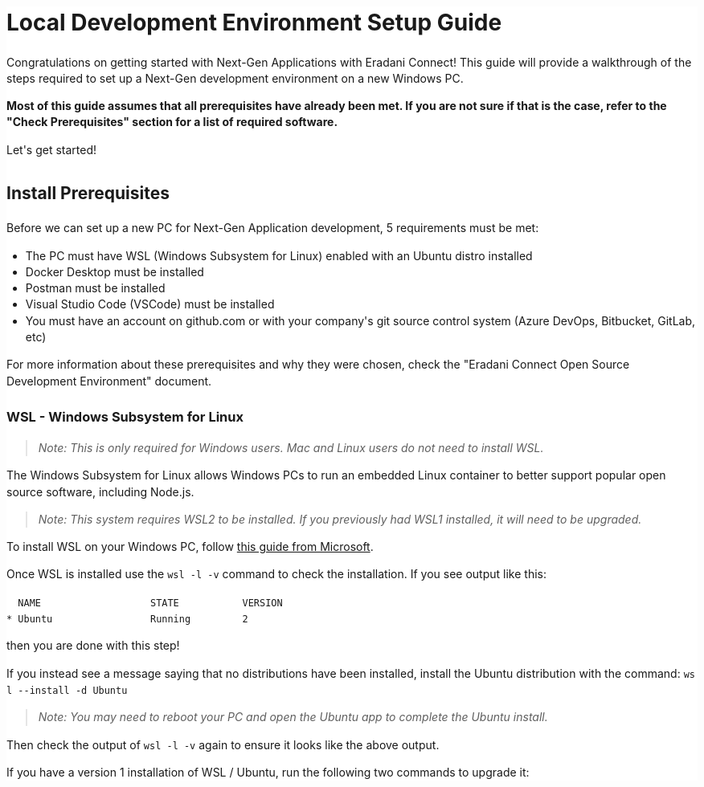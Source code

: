 # Local Development Environment Setup Guide

Congratulations on getting started with Next-Gen Applications with Eradani Connect! This guide will provide a walkthrough of the steps required to set up a Next-Gen development environment on a new Windows PC.

**Most of this guide assumes that all prerequisites have already been met. If you are not sure if that is the case, refer to the "Check Prerequisites" section for a list of required software.**

Let's get started!

## Install Prerequisites

Before we can set up a new PC for Next-Gen Application development, 5 requirements must be met:

- The PC must have WSL (Windows Subsystem for Linux) enabled with an Ubuntu distro installed
- Docker Desktop must be installed
- Postman must be installed
- Visual Studio Code (VSCode) must be installed
- You must have an account on github.com or with your company's git source control system (Azure DevOps, Bitbucket, GitLab, etc)

For more information about these prerequisites and why they were chosen, check the "Eradani Connect Open Source Development Environment" document.

### WSL - Windows Subsystem for Linux

> *Note: This is only required for Windows users. Mac and Linux users do not need to install WSL.*

The Windows Subsystem for Linux allows Windows PCs to run an embedded Linux container to better support popular open source software, including Node.js. 

> *Note: This system requires WSL2 to be installed. If you previously had WSL1 installed, it will need to be upgraded.*

To install WSL on your Windows PC, follow [this guide from Microsoft](https://docs.microsoft.com/en-us/windows/wsl/install).

Once WSL is installed use the `wsl -l -v` command to check the installation. If you see output like this:

```
  NAME                   STATE           VERSION
* Ubuntu                 Running         2
```

then you are done with this step!

If you instead see a message saying that no distributions have been installed, install the Ubuntu distribution with the command: `wsl --install -d Ubuntu` 

> *Note: You may need to reboot your PC and open the Ubuntu app to complete the Ubuntu install.*

Then check the output of `wsl -l -v` again to ensure it looks like the above output.

If you have a version 1 installation of WSL / Ubuntu, run the following two commands to upgrade it:
